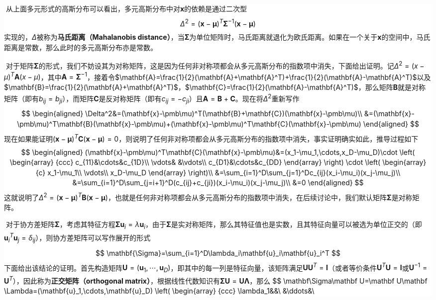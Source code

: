 ​	从上面多元形式的高斯分布可以看出，多元高斯分布中对$\mathbf{x}$的依赖是通过二次型
$$
\Delta^2=(\mathbf{x}-\pmb\mu)^T\mathbf{\Sigma}^{-1}(\mathbf{x}-\pmb\mu)
$$
实现的，$\Delta$被称为**马氏距离（Mahalanobis distance）**，当$\mathbf{\Sigma}$为单位矩阵时，马氏距离就退化为欧氏距离。如果在一个关于$\mathbf{x}$的空间中，马氏距离是常数，那么此时的多元高斯分布亦是常数。

​	对于矩阵$\mathbf{\Sigma}$的形式，我们不妨设其为对称矩阵，这是因为任何非对称项都会从多元高斯分布的指数项中消失，下面给出证明。记$\Delta^2=(x-\mu)^T\mathbf{A}(x-\mu)$，其中$\mathbf{A}=\mathbf{\Sigma}^{-1}$，接着令$\mathbf{A}=\frac{1}{2}(\mathbf{A}+\mathbf{A}^T)+\frac{1}{2}(\mathbf{A}-\mathbf{A}^T)$以及$\mathbf{B}=\frac{1}{2}(\mathbf{A}+\mathbf{A}^T)$，$\mathbf{C}=\frac{1}{2}(\mathbf{A}-\mathbf{A}^T)$，那么矩阵$\mathbf{B}$就是对称矩阵（即有$b_{ij}=b_{ji}$），而矩阵$\mathbf{C}$是反对称矩阵（即有$c_{ij}=-c_{ji}$）且$\mathbf{A}=\mathbf{B}+\mathbf{C}$。现在将$\Delta^2$重新写作
$$
\begin{aligned}
\Delta^2&=(\mathbf{x}-\pmb\mu)^T(\mathbf{B}+\mathbf{C})(\mathbf{x}-\pmb\mu)\\
&=(\mathbf{x}-\pmb\mu)^T\mathbf{B}(\mathbf{x}-\pmb\mu)+(\mathbf{x}-\pmb\mu)^T\mathbf{C}(\mathbf{x}-\pmb\mu)
\end{aligned}
$$
现在如果能证明$(\mathbf{x}-\pmb\mu)^T\mathbf{C}(\mathbf{x}-\pmb\mu)=0$，则说明了任何非对称项都会从多元高斯分布的指数项中消失，事实证明确实如此，推导过程如下
$$
\begin{aligned}
(\mathbf{x}-\pmb\mu)^T\mathbf{C}(\mathbf{x}-\pmb\mu)&=(x_1-\mu_1,\cdots,x_D-\mu_D)\cdot
\left(
	\begin{array}
	{ccc}
	c_{11}&\cdots&c_{1D}\\
	\vdots& &\vdots\\
	c_{D1}&\cdots&c_{DD}
	\end{array}
\right)
\cdot
\left(
	\begin{array}
	{c}
	x_1-\mu_1\\
	\vdots\\
	x_D-\mu_D
	\end{array}
\right)\\
&=\sum_{i=1}^D\sum_{j=1}^Dc_{ij}(x_i-\mu_i)(x_j-\mu_j)\\
&=\sum_{i=1}^D\sum_{j=i+1}^D(c_{ij}+c_{ji})(x_i-\mu_i)(x_j-\mu_j)\\
&=0
\end{aligned}
$$
这就说明了$\Delta^2=(\mathbf{x}-\pmb\mu)^T\mathbf{B}(\mathbf{x}-\pmb\mu)$，也就是任何非对称项都会从多元高斯分布的指数项中消失，在后续讨论中，我们默认矩阵$\mathbf{\Sigma}$是对称矩阵。

​	对于协方差矩阵$\mathbf{\Sigma}$，考虑其特征方程$\mathbf{\Sigma}\mathbf{u}_i=\lambda\mathbf{u}_i$，由于$\mathbf{\Sigma}$是实对称矩阵，那么其特征值也是实数，且其特征向量可以被选为单位正交的（即$\mathbf{u}_i^T\mathbf{u}_j=\delta_{ij}$），则协方差矩阵可以写作展开的形式
$$
\mathbf{\Sigma}=\sum_{i=1}^D\lambda_i\mathbf{u}_i\mathbf{u}_i^T
$$
下面给出该结论的证明。首先构造矩阵$\mathbf{U}=(\mathbf{u}_1,\cdots,\mathbf{u}_D)$，即其中的每一列是特征向量，该矩阵满足$\mathbf{U}\mathbf{U}^T=\mathbf{I}$（或者等价条件$\mathbf{U}^T\mathbf{U}=\mathbf{I}$或$\mathbf{U}^{-1}=\mathbf{U}^T$），因此称为**正交矩阵（orthogonal matrix）**，根据线性代数知识有$\mathbf{\Sigma}\mathbf{U}=\mathbf U\mathbf \Lambda$，那么
$$
\mathbf\Sigma\mathbf U=\mathbf U\mathbf \Lambda=(\mathbf{u}_1,\cdots,\mathbf{u}_D)
\left(
	\begin{array}
	{ccc}
	\lambda_1&&\\
	&\ddots&\\